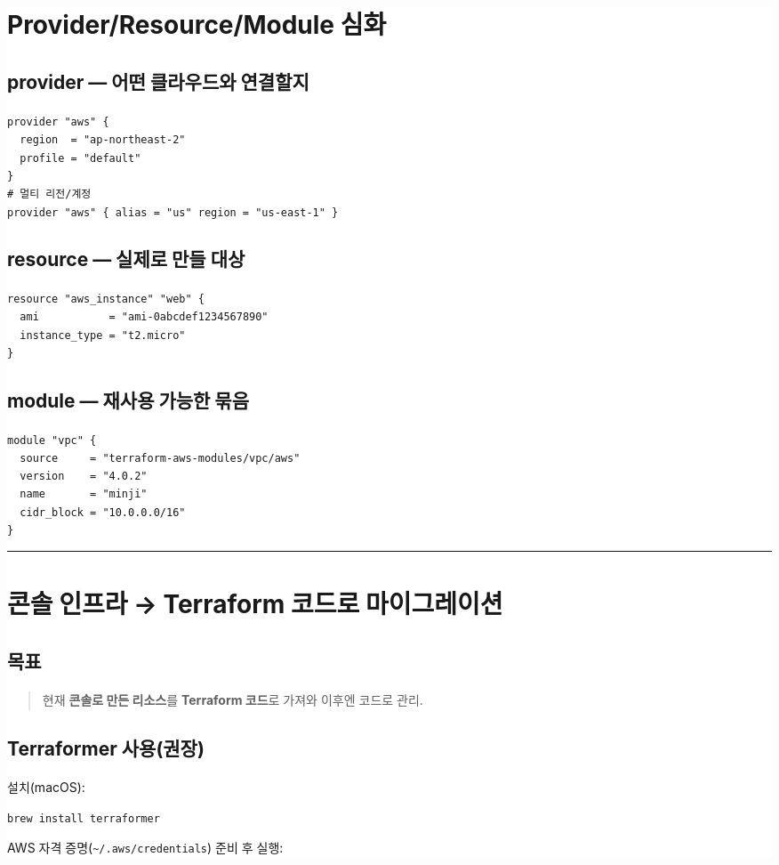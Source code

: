 
# Provider/Resource/Module 심화

## provider — 어떤 클라우드와 연결할지

```hcl
provider "aws" {
  region  = "ap-northeast-2"
  profile = "default"
}
# 멀티 리전/계정
provider "aws" { alias = "us" region = "us-east-1" }
```

## resource — 실제로 만들 대상

```hcl
resource "aws_instance" "web" {
  ami           = "ami-0abcdef1234567890"
  instance_type = "t2.micro"
}
```

## module — 재사용 가능한 묶음

```hcl
module "vpc" {
  source     = "terraform-aws-modules/vpc/aws"
  version    = "4.0.2"
  name       = "minji"
  cidr_block = "10.0.0.0/16"
}
```

---

# 콘솔 인프라 → Terraform 코드로 마이그레이션

## 목표

> 현재 **콘솔로 만든 리소스**를 **Terraform 코드**로 가져와 이후엔 코드로 관리.

## Terraformer 사용(권장)

설치(macOS):

```bash
brew install terraformer
```

AWS 자격 증명(`~/.aws/credentials`) 준비 후 실행:
